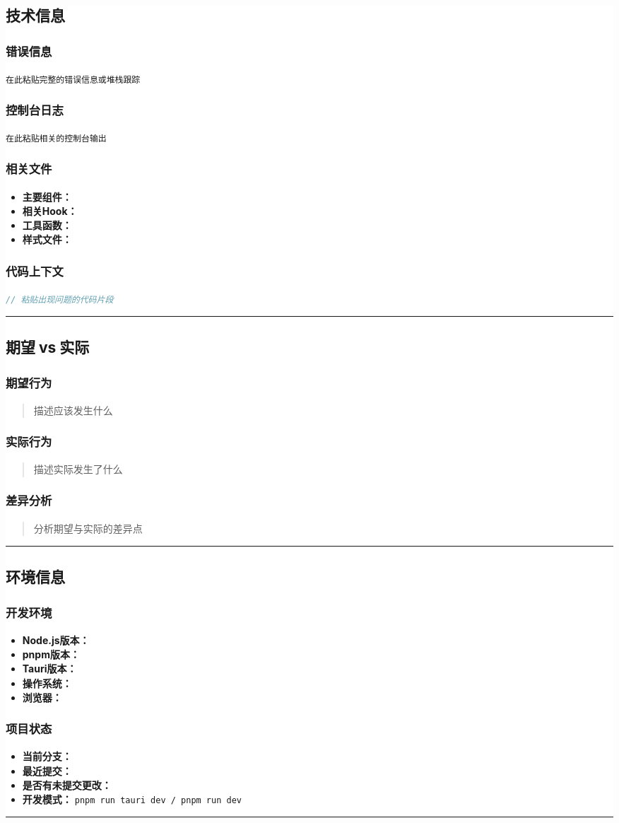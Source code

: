 
## 技术信息

### 错误信息
```
在此粘贴完整的错误信息或堆栈跟踪
```

### 控制台日志
```
在此粘贴相关的控制台输出
```

### 相关文件
- **主要组件：** 
- **相关Hook：** 
- **工具函数：** 
- **样式文件：** 

### 代码上下文
```typescript
// 粘贴出现问题的代码片段
```

---

## 期望 vs 实际

### 期望行为
> 描述应该发生什么

### 实际行为
> 描述实际发生了什么

### 差异分析
> 分析期望与实际的差异点

---

## 环境信息

### 开发环境
- **Node.js版本：** 
- **pnpm版本：** 
- **Tauri版本：** 
- **操作系统：** 
- **浏览器：** 

### 项目状态
- **当前分支：** 
- **最近提交：** 
- **是否有未提交更改：** 
- **开发模式：** `pnpm run tauri dev / pnpm run dev`

---